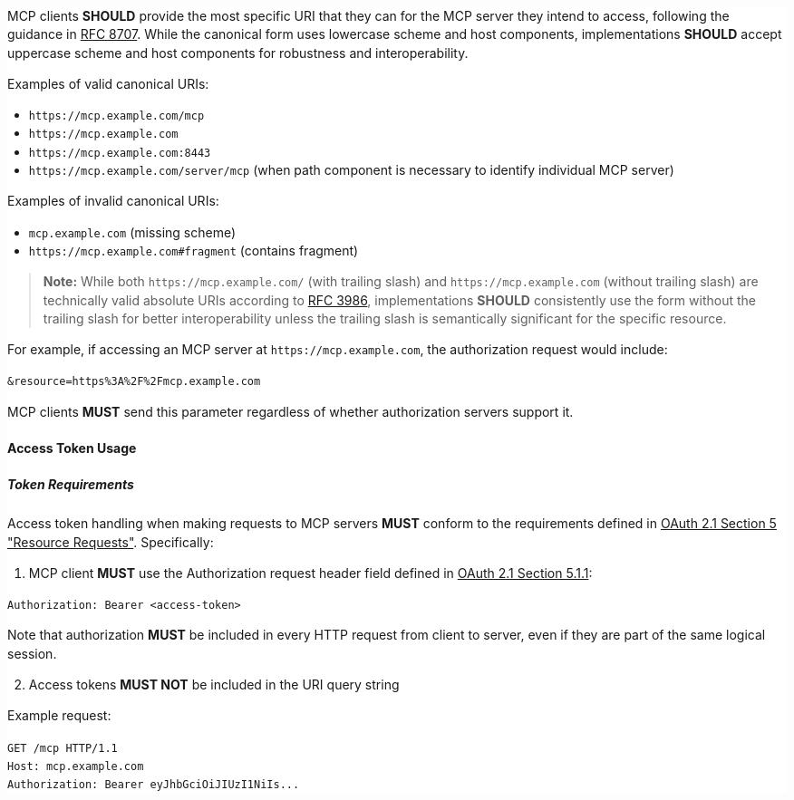 MCP clients **SHOULD** provide the most specific URI that they can for the MCP server they intend to access, following the guidance in [RFC 8707](https://www.rfc-editor.org/rfc/rfc8707). While the canonical form uses lowercase scheme and host components, implementations **SHOULD** accept uppercase scheme and host components for robustness and interoperability.

Examples of valid canonical URIs:

* `https://mcp.example.com/mcp`
* `https://mcp.example.com`
* `https://mcp.example.com:8443`
* `https://mcp.example.com/server/mcp` (when path component is necessary to identify individual MCP server)

Examples of invalid canonical URIs:

* `mcp.example.com` (missing scheme)
* `https://mcp.example.com#fragment` (contains fragment)

> **Note:** While both `https://mcp.example.com/` (with trailing slash) and `https://mcp.example.com` (without trailing slash) are technically valid absolute URIs according to [RFC 3986](https://www.rfc-editor.org/rfc/rfc3986), implementations **SHOULD** consistently use the form without the trailing slash for better interoperability unless the trailing slash is semantically significant for the specific resource.

For example, if accessing an MCP server at `https://mcp.example.com`, the authorization request would include:

```
&resource=https%3A%2F%2Fmcp.example.com
```

MCP clients **MUST** send this parameter regardless of whether authorization servers support it.

#### Access Token Usage

##### Token Requirements

Access token handling when making requests to MCP servers **MUST** conform to the requirements defined in [OAuth 2.1 Section 5 "Resource Requests"](https://datatracker.ietf.org/doc/html/draft-ietf-oauth-v2-1-13#section-5).
Specifically:

1. MCP client **MUST** use the Authorization request header field defined in
   [OAuth 2.1 Section 5.1.1](https://datatracker.ietf.org/doc/html/draft-ietf-oauth-v2-1-13#section-5.1.1):

```
Authorization: Bearer <access-token>
```

Note that authorization **MUST** be included in every HTTP request from client to server, even if they are part of the same logical session.

2. Access tokens **MUST NOT** be included in the URI query string

Example request:

```http
GET /mcp HTTP/1.1
Host: mcp.example.com
Authorization: Bearer eyJhbGciOiJIUzI1NiIs...
```
